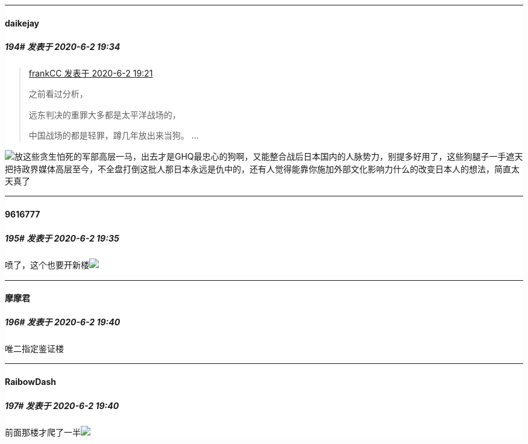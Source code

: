 -----

####  daikejay  
##### 194#       发表于 2020-6-2 19:34



<blockquote><a href="httphttps://bbs.saraba1st.com/2b/forum.php?mod=redirect&amp;goto=findpost&amp;pid=47653572&amp;ptid=1939204" target="_blank">frankCC 发表于 2020-6-2 19:21</a>

之前看过分析，

远东判决的重罪大多都是太平洋战场的，

中国战场的都是轻罪，蹲几年放出来当狗。 ...</blockquote>
<img src="https://static.saraba1st.com/image/smiley/face2017/048.png" referrerpolicy="no-referrer">放这些贪生怕死的军部高层一马，出去才是GHQ最忠心的狗啊，又能整合战后日本国内的人脉势力，别提多好用了，这些狗腿子一手遮天把持政界媒体高层至今，不全盘打倒这批人那日本永远是仇中的，还有人觉得能靠你施加外部文化影响力什么的改变日本人的想法，简直太天真了







-----

####  9616777  
##### 195#       发表于 2020-6-2 19:35




喷了，这个也要开新楼<img src="https://static.saraba1st.com/image/smiley/face2017/049.png" referrerpolicy="no-referrer">







-----

####  摩摩君  
##### 196#       发表于 2020-6-2 19:40




唯二指定鉴证楼







-----

####  RaibowDash  
##### 197#       发表于 2020-6-2 19:40




前面那楼才爬了一半<img src="https://static.saraba1st.com/image/smiley/face2017/004.gif" referrerpolicy="no-referrer">
